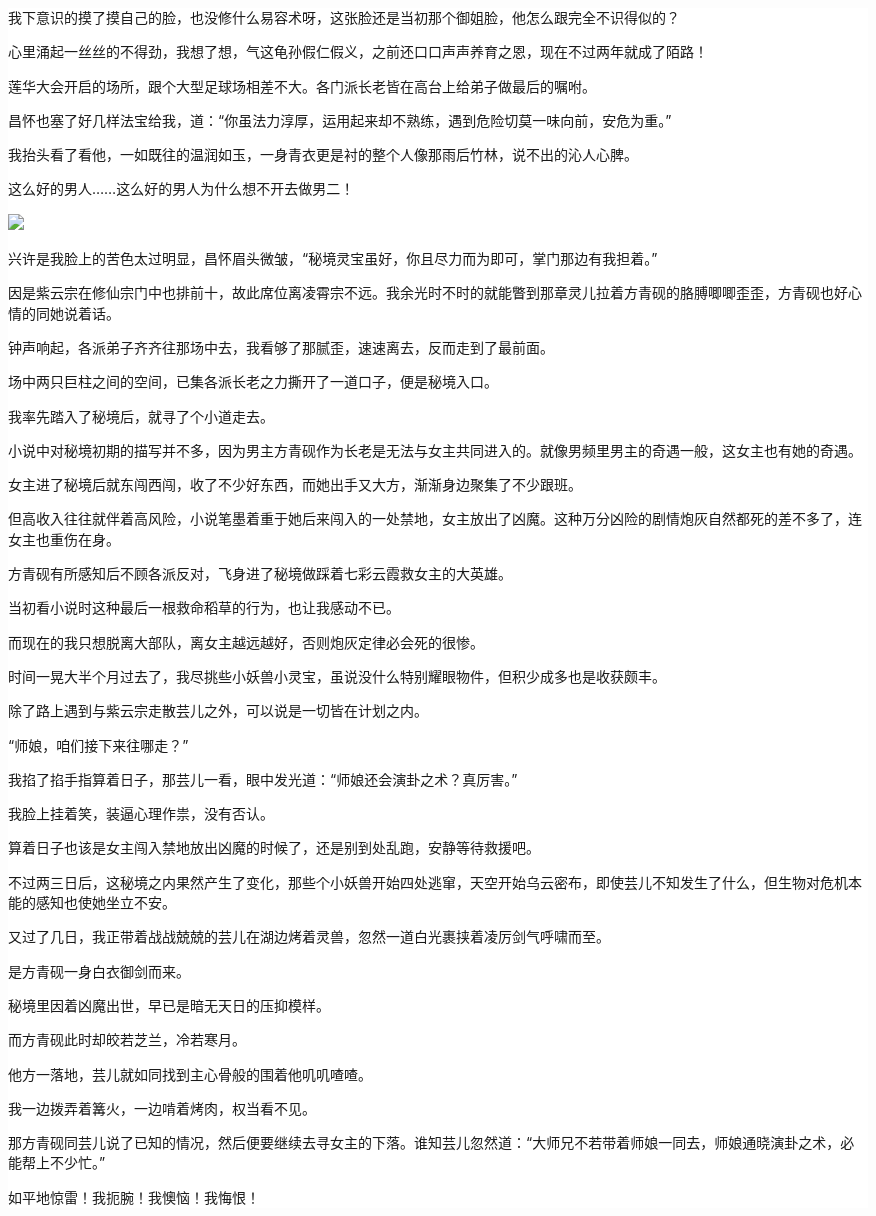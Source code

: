 我下意识的摸了摸自己的脸，也没修什么易容术呀，这张脸还是当初那个御姐脸，他怎么跟完全不识得似的？

心里涌起一丝丝的不得劲，我想了想，气这龟孙假仁假义，之前还口口声声养育之恩，现在不过两年就成了陌路！

莲华大会开启的场所，跟个大型足球场相差不大。各门派长老皆在高台上给弟子做最后的嘱咐。

昌怀也塞了好几样法宝给我，道：“你虽法力淳厚，运用起来却不熟练，遇到危险切莫一味向前，安危为重。”

我抬头看了看他，一如既往的温润如玉，一身青衣更是衬的整个人像那雨后竹林，说不出的沁人心脾。

这么好的男人……这么好的男人为什么想不开去做男二！

![](https://picx.zhimg.com/50/v2-b413eb652c32ef95bb0a200457b662ad_720w.jpg?source=1940ef5c)

兴许是我脸上的苦色太过明显，昌怀眉头微皱，“秘境灵宝虽好，你且尽力而为即可，掌门那边有我担着。”

因是紫云宗在修仙宗门中也排前十，故此席位离凌霄宗不远。我余光时不时的就能瞥到那章灵儿拉着方青砚的胳膊唧唧歪歪，方青砚也好心情的同她说着话。

钟声响起，各派弟子齐齐往那场中去，我看够了那腻歪，速速离去，反而走到了最前面。

场中两只巨柱之间的空间，已集各派长老之力撕开了一道口子，便是秘境入口。

我率先踏入了秘境后，就寻了个小道走去。

小说中对秘境初期的描写并不多，因为男主方青砚作为长老是无法与女主共同进入的。就像男频里男主的奇遇一般，这女主也有她的奇遇。

女主进了秘境后就东闯西闯，收了不少好东西，而她出手又大方，渐渐身边聚集了不少跟班。

但高收入往往就伴着高风险，小说笔墨着重于她后来闯入的一处禁地，女主放出了凶魔。这种万分凶险的剧情炮灰自然都死的差不多了，连女主也重伤在身。

方青砚有所感知后不顾各派反对，飞身进了秘境做踩着七彩云霞救女主的大英雄。

当初看小说时这种最后一根救命稻草的行为，也让我感动不已。

而现在的我只想脱离大部队，离女主越远越好，否则炮灰定律必会死的很惨。

时间一晃大半个月过去了，我尽挑些小妖兽小灵宝，虽说没什么特别耀眼物件，但积少成多也是收获颇丰。

除了路上遇到与紫云宗走散芸儿之外，可以说是一切皆在计划之内。

“师娘，咱们接下来往哪走？”

我掐了掐手指算着日子，那芸儿一看，眼中发光道：“师娘还会演卦之术？真厉害。”

我脸上挂着笑，装逼心理作祟，没有否认。

算着日子也该是女主闯入禁地放出凶魔的时候了，还是别到处乱跑，安静等待救援吧。

不过两三日后，这秘境之内果然产生了变化，那些个小妖兽开始四处逃窜，天空开始乌云密布，即使芸儿不知发生了什么，但生物对危机本能的感知也使她坐立不安。

又过了几日，我正带着战战兢兢的芸儿在湖边烤着灵兽，忽然一道白光裹挟着凌厉剑气呼啸而至。

是方青砚一身白衣御剑而来。

秘境里因着凶魔出世，早已是暗无天日的压抑模样。

而方青砚此时却皎若芝兰，冷若寒月。

他方一落地，芸儿就如同找到主心骨般的围着他叽叽喳喳。

我一边拨弄着篝火，一边啃着烤肉，权当看不见。

那方青砚同芸儿说了已知的情况，然后便要继续去寻女主的下落。谁知芸儿忽然道：“大师兄不若带着师娘一同去，师娘通晓演卦之术，必能帮上不少忙。”

如平地惊雷！我扼腕！我懊恼！我悔恨！
